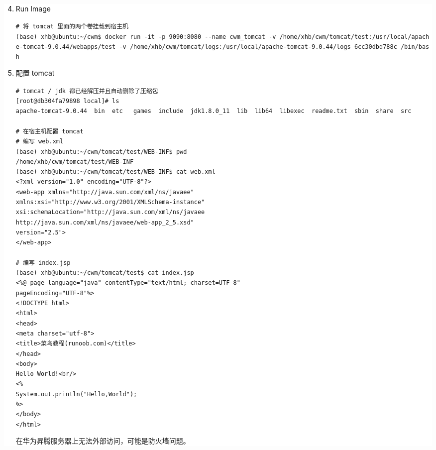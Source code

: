    ```shell
   ```

4. Run Image

   ```shell
   # 将 tomcat 里面的两个卷挂载到宿主机
   (base) xhb@ubuntu:~/cwm$ docker run -it -p 9090:8080 --name cwm_tomcat -v /home/xhb/cwm/tomcat/test:/usr/local/apache-tomcat-9.0.44/webapps/test -v /home/xhb/cwm/tomcat/logs:/usr/local/apache-tomcat-9.0.44/logs 6cc30dbd788c /bin/bash
   
   ```
   
5. 配置 tomcat

   ```shell
   # tomcat / jdk 都已经解压并且自动删除了压缩包
   [root@db304fa79898 local]# ls    
   apache-tomcat-9.0.44  bin  etc	games  include	jdk1.8.0_11  lib  lib64  libexec  readme.txt  sbin  share  src
   
   # 在宿主机配置 tomcat
   # 编写 web.xml
   (base) xhb@ubuntu:~/cwm/tomcat/test/WEB-INF$ pwd
   /home/xhb/cwm/tomcat/test/WEB-INF
   (base) xhb@ubuntu:~/cwm/tomcat/test/WEB-INF$ cat web.xml 
   <?xml version="1.0" encoding="UTF-8"?>
   <web-app xmlns="http://java.sun.com/xml/ns/javaee"
   xmlns:xsi="http://www.w3.org/2001/XMLSchema-instance"
   xsi:schemaLocation="http://java.sun.com/xml/ns/javaee
   http://java.sun.com/xml/ns/javaee/web-app_2_5.xsd"
   version="2.5">
   </web-app>
   
   # 编写 index.jsp
   (base) xhb@ubuntu:~/cwm/tomcat/test$ cat index.jsp 
   <%@ page language="java" contentType="text/html; charset=UTF-8"
   pageEncoding="UTF-8"%>
   <!DOCTYPE html>
   <html>
   <head>
   <meta charset="utf-8">
   <title>菜鸟教程(runoob.com)</title>
   </head>
   <body>
   Hello World!<br/>
   <%
   System.out.println("Hello,World");
   %>
   </body>
   </html>
   ```

   在华为昇腾服务器上无法外部访问，可能是防火墙问题。
